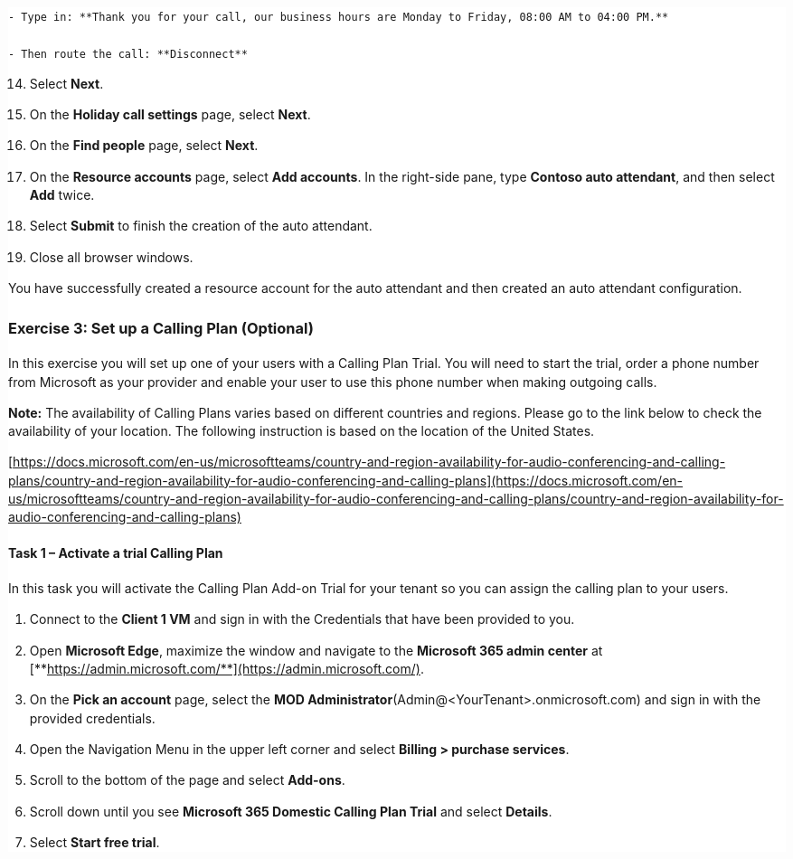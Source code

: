 	- Type in: **Thank you for your call, our business hours are Monday to Friday, 08:00 AM to 04:00 PM.**

	- Then route the call: **Disconnect**

14. Select **Next**.

15. On the **Holiday call settings** page, select **Next**.

16. On the **Find people** page, select **Next**.

17. On the **Resource accounts** page, select **Add accounts**. In the right-side pane, type **Contoso auto attendant**, and then select **Add** twice.

18. Select **Submit** to finish the creation of the auto attendant.

19. Close all browser windows.

You have successfully created a resource account for the auto attendant and then created an auto attendant configuration.

### **Exercise 3: Set up a Calling Plan (Optional)**

In this exercise you will set up one of your users with a Calling Plan Trial. You will need to start the trial, order a phone number from Microsoft as your provider and enable your user to use this phone number when making outgoing calls.

 

**Note:** The availability of Calling Plans varies based on different countries and regions. Please go to the link below to check the availability of your location. The following instruction is based on the location of the United States.

[https://docs.microsoft.com/en-us/microsoftteams/country-and-region-availability-for-audio-conferencing-and-calling-plans/country-and-region-availability-for-audio-conferencing-and-calling-plans](https://docs.microsoft.com/en-us/microsoftteams/country-and-region-availability-for-audio-conferencing-and-calling-plans/country-and-region-availability-for-audio-conferencing-and-calling-plans) 

 

#### Task 1 – Activate a trial Calling Plan 

In this task you will activate the Calling Plan Add-on Trial for your tenant so you can assign the calling plan to your users.

1. Connect to the **Client 1 VM** and sign in with the Credentials that have been provided to you.

2. Open **Microsoft Edge**, maximize the window and navigate to the **Microsoft 365 admin center** at [**https://admin.microsoft.com/**](https://admin.microsoft.com/).

3. On the **Pick an account** page, select the **MOD Administrator**(Admin@&lt;YourTenant&gt;.onmicrosoft.com) and sign in with the provided credentials.

4. Open the Navigation Menu in the upper left corner and select  **Billing &gt; purchase services**.

5. Scroll to the bottom of the page and select **Add-ons**.

6. Scroll down until you see **Microsoft 365 Domestic Calling Plan Trial** and select **Details**.

7. Select **Start free trial**.
